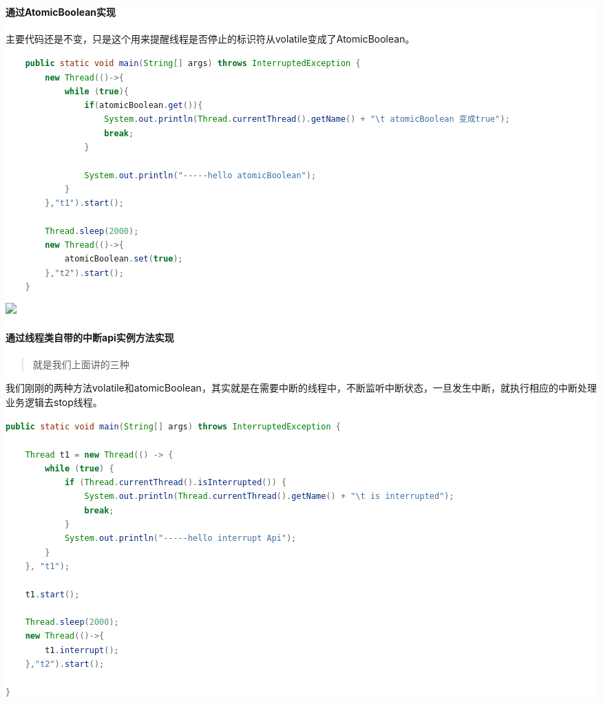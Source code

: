 #### 通过AtomicBoolean实现

主要代码还是不变，只是这个用来提醒线程是否停止的标识符从volatile变成了AtomicBoolean。

```java
    public static void main(String[] args) throws InterruptedException {
        new Thread(()->{
            while (true){
                if(atomicBoolean.get()){
                    System.out.println(Thread.currentThread().getName() + "\t atomicBoolean 变成true");
                    break;
                }

                System.out.println("-----hello atomicBoolean");
            }
        },"t1").start();

        Thread.sleep(2000);
        new Thread(()->{
            atomicBoolean.set(true);
        },"t2").start();
    }
```

![](https://nika-picbed.oss-cn-hangzhou.aliyuncs.com/typoraimage-20221108183145953.png)

#### 通过线程类自带的中断api实例方法实现

> 就是我们上面讲的三种

我们刚刚的两种方法volatile和atomicBoolean，其实就是在需要中断的线程中，不断监听中断状态，一旦发生中断，就执行相应的中断处理业务逻辑去stop线程。

```java
public static void main(String[] args) throws InterruptedException {

    Thread t1 = new Thread(() -> {
        while (true) {
            if (Thread.currentThread().isInterrupted()) {
                System.out.println(Thread.currentThread().getName() + "\t is interrupted");
                break;
            }
            System.out.println("-----hello interrupt Api");
        }
    }, "t1");

    t1.start();

    Thread.sleep(2000);
    new Thread(()->{
        t1.interrupt();
    },"t2").start();
    
}
```
